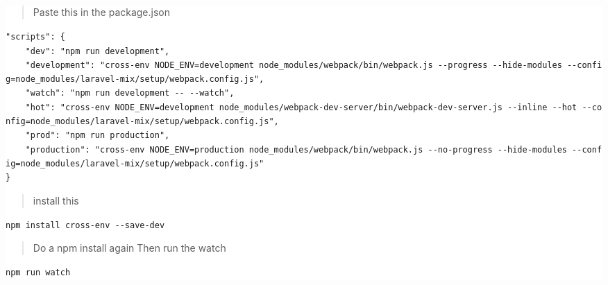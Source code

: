 > Paste this in the package.json

```shell
"scripts": {
    "dev": "npm run development",
    "development": "cross-env NODE_ENV=development node_modules/webpack/bin/webpack.js --progress --hide-modules --config=node_modules/laravel-mix/setup/webpack.config.js",
    "watch": "npm run development -- --watch",
    "hot": "cross-env NODE_ENV=development node_modules/webpack-dev-server/bin/webpack-dev-server.js --inline --hot --config=node_modules/laravel-mix/setup/webpack.config.js",
    "prod": "npm run production",
    "production": "cross-env NODE_ENV=production node_modules/webpack/bin/webpack.js --no-progress --hide-modules --config=node_modules/laravel-mix/setup/webpack.config.js"
}
```

> install this
```shell
npm install cross-env --save-dev
```

> Do a npm install again
> Then run the watch
```shell
npm run watch
```




